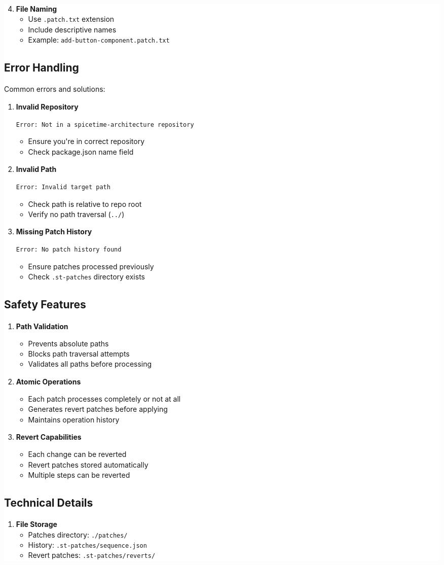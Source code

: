 4. **File Naming**
   - Use `.patch.txt` extension
   - Include descriptive names
   - Example: `add-button-component.patch.txt`

## Error Handling

Common errors and solutions:

1. **Invalid Repository**
   ```
   Error: Not in a spicetime-architecture repository
   ```
   - Ensure you're in correct repository
   - Check package.json name field

2. **Invalid Path**
   ```
   Error: Invalid target path
   ```
   - Check path is relative to repo root
   - Verify no path traversal (`../`)

3. **Missing Patch History**
   ```
   Error: No patch history found
   ```
   - Ensure patches processed previously
   - Check `.st-patches` directory exists

## Safety Features

1. **Path Validation**
   - Prevents absolute paths
   - Blocks path traversal attempts
   - Validates all paths before processing

2. **Atomic Operations**
   - Each patch processes completely or not at all
   - Generates revert patches before applying
   - Maintains operation history

3. **Revert Capabilities**
   - Each change can be reverted
   - Revert patches stored automatically
   - Multiple steps can be reverted

## Technical Details

1. **File Storage**
   - Patches directory: `./patches/`
   - History: `.st-patches/sequence.json`
   - Revert patches: `.st-patches/reverts/`
